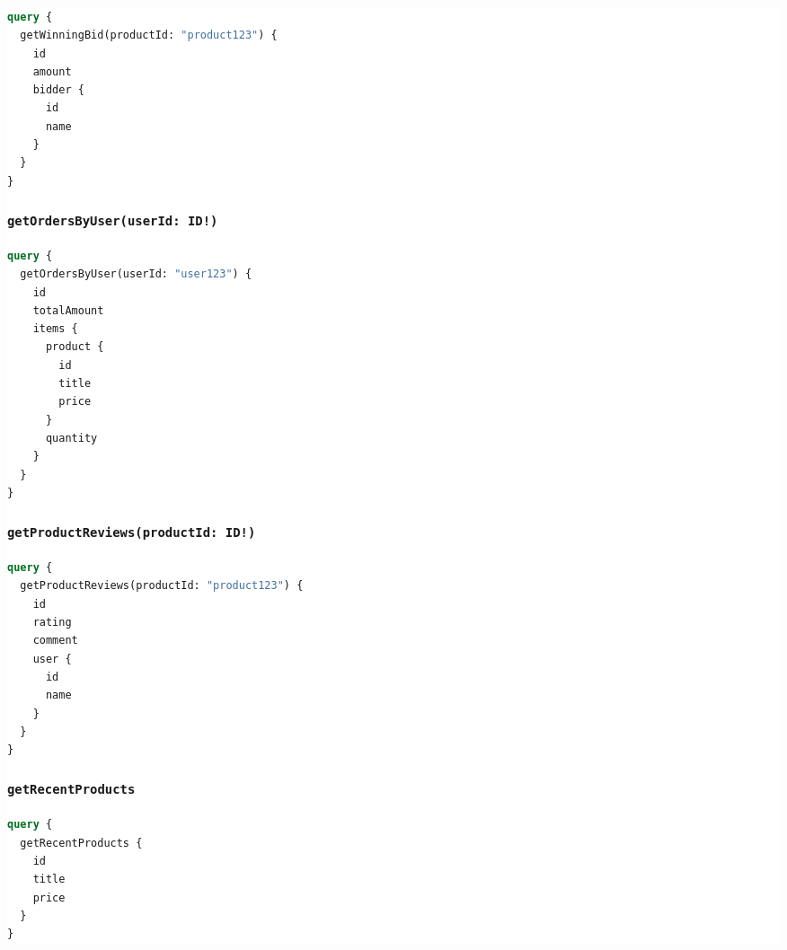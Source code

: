 ```graphql
query {
  getWinningBid(productId: "product123") {
    id
    amount
    bidder {
      id
      name
    }
  }
}
```

### `getOrdersByUser(userId: ID!)`

```graphql
query {
  getOrdersByUser(userId: "user123") {
    id
    totalAmount
    items {
      product {
        id
        title
        price
      }
      quantity
    }
  }
}
```

### `getProductReviews(productId: ID!)`

```graphql
query {
  getProductReviews(productId: "product123") {
    id
    rating
    comment
    user {
      id
      name
    }
  }
}
```

### `getRecentProducts`

```graphql
query {
  getRecentProducts {
    id
    title
    price
  }
}
```
